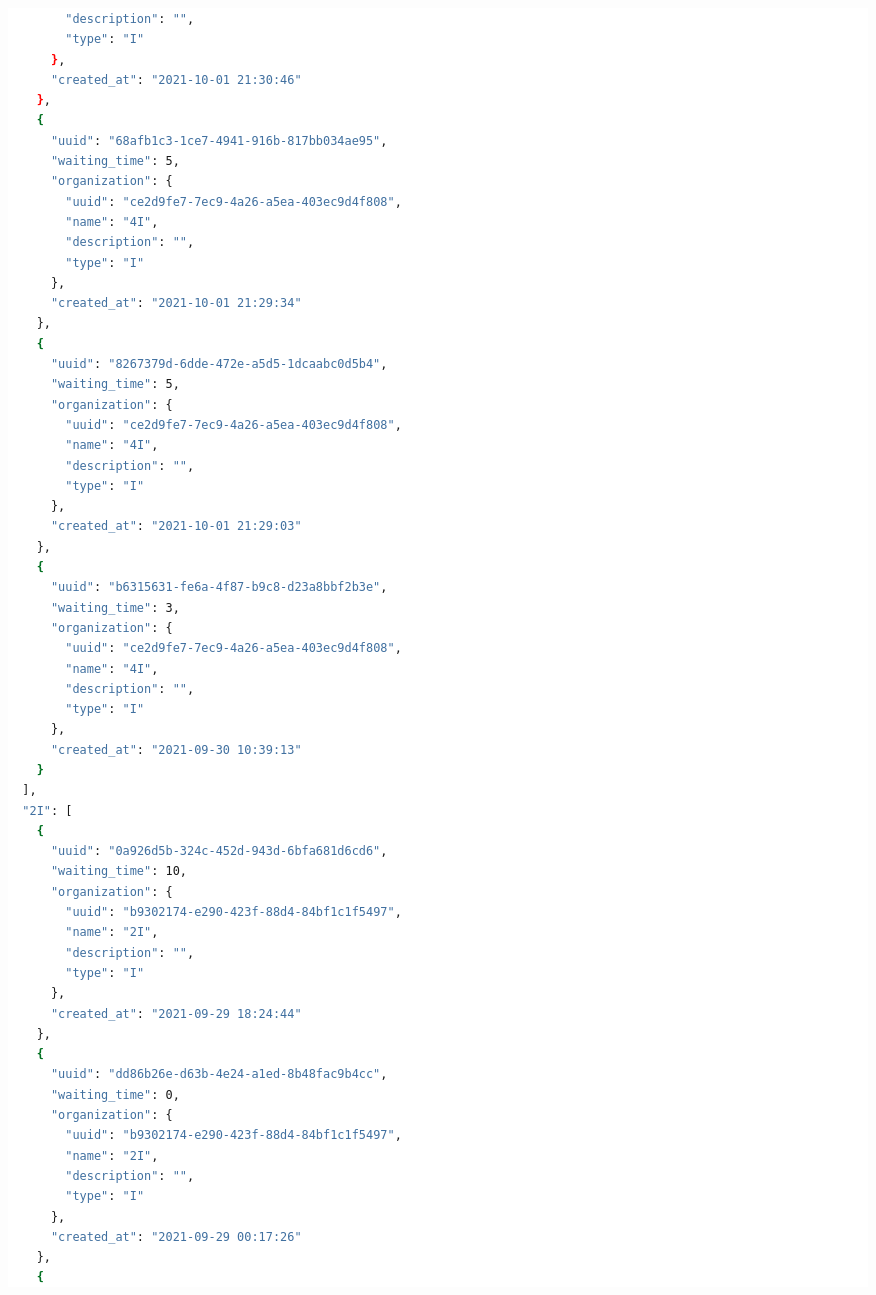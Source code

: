 ```bash
        "description": "",
        "type": "I"
      },
      "created_at": "2021-10-01 21:30:46"
    },
    {
      "uuid": "68afb1c3-1ce7-4941-916b-817bb034ae95",
      "waiting_time": 5,
      "organization": {
        "uuid": "ce2d9fe7-7ec9-4a26-a5ea-403ec9d4f808",
        "name": "4I",
        "description": "",
        "type": "I"
      },
      "created_at": "2021-10-01 21:29:34"
    },
    {
      "uuid": "8267379d-6dde-472e-a5d5-1dcaabc0d5b4",
      "waiting_time": 5,
      "organization": {
        "uuid": "ce2d9fe7-7ec9-4a26-a5ea-403ec9d4f808",
        "name": "4I",
        "description": "",
        "type": "I"
      },
      "created_at": "2021-10-01 21:29:03"
    },
    {
      "uuid": "b6315631-fe6a-4f87-b9c8-d23a8bbf2b3e",
      "waiting_time": 3,
      "organization": {
        "uuid": "ce2d9fe7-7ec9-4a26-a5ea-403ec9d4f808",
        "name": "4I",
        "description": "",
        "type": "I"
      },
      "created_at": "2021-09-30 10:39:13"
    }
  ],
  "2I": [
    {
      "uuid": "0a926d5b-324c-452d-943d-6bfa681d6cd6",
      "waiting_time": 10,
      "organization": {
        "uuid": "b9302174-e290-423f-88d4-84bf1c1f5497",
        "name": "2I",
        "description": "",
        "type": "I"
      },
      "created_at": "2021-09-29 18:24:44"
    },
    {
      "uuid": "dd86b26e-d63b-4e24-a1ed-8b48fac9b4cc",
      "waiting_time": 0,
      "organization": {
        "uuid": "b9302174-e290-423f-88d4-84bf1c1f5497",
        "name": "2I",
        "description": "",
        "type": "I"
      },
      "created_at": "2021-09-29 00:17:26"
    },
    {
```